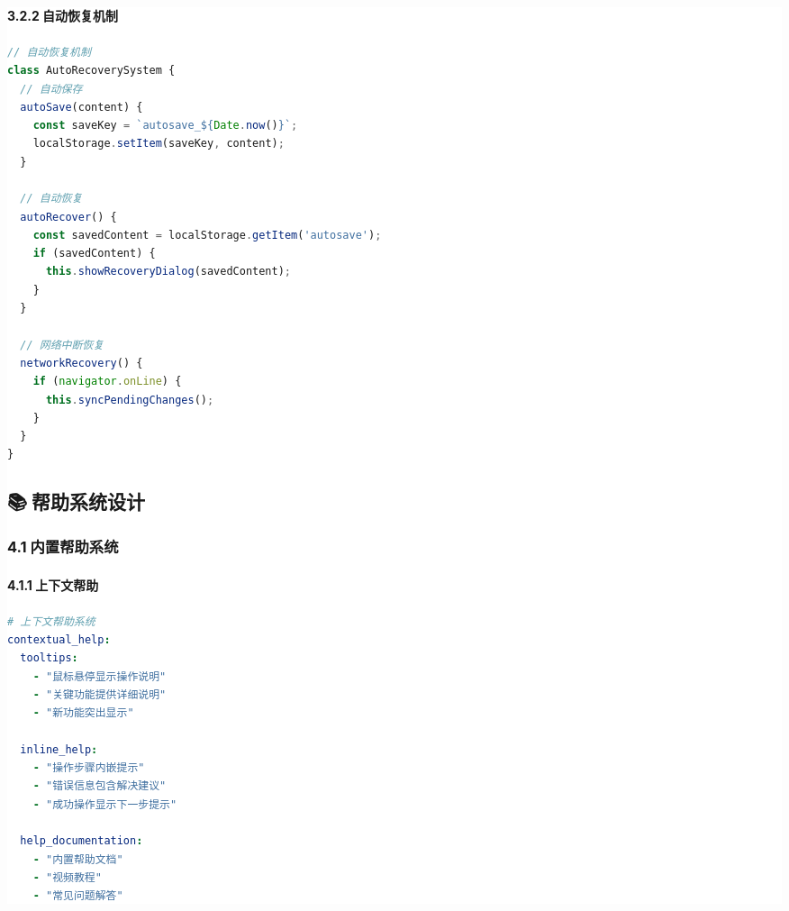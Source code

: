 #### 3.2.2 自动恢复机制
```javascript
// 自动恢复机制
class AutoRecoverySystem {
  // 自动保存
  autoSave(content) {
    const saveKey = `autosave_${Date.now()}`;
    localStorage.setItem(saveKey, content);
  }
  
  // 自动恢复
  autoRecover() {
    const savedContent = localStorage.getItem('autosave');
    if (savedContent) {
      this.showRecoveryDialog(savedContent);
    }
  }
  
  // 网络中断恢复
  networkRecovery() {
    if (navigator.onLine) {
      this.syncPendingChanges();
    }
  }
}
```

## 📚 帮助系统设计

### 4.1 内置帮助系统

#### 4.1.1 上下文帮助
```yaml
# 上下文帮助系统
contextual_help:
  tooltips:
    - "鼠标悬停显示操作说明"
    - "关键功能提供详细说明"
    - "新功能突出显示"
  
  inline_help:
    - "操作步骤内嵌提示"
    - "错误信息包含解决建议"
    - "成功操作显示下一步提示"
  
  help_documentation:
    - "内置帮助文档"
    - "视频教程"
    - "常见问题解答"
```
